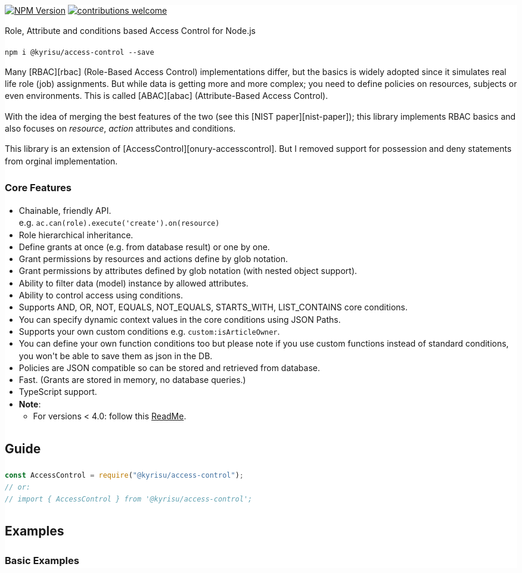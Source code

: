 [![NPM Version](https://badge.fury.io/js/@kyrisu/access-control.svg?style=flat)](https://npmjs.org/package/@kyrisu/access-control) [![contributions welcome](https://img.shields.io/badge/contributions-welcome-brightgreen.svg?style=flat)](https://github.com/kyrisu/access-control/issues)

Role, Attribute and conditions based Access Control for Node.js

`npm i @kyrisu/access-control --save`

Many [RBAC][rbac] (Role-Based Access Control) implementations differ, but the basics is widely adopted since it simulates real life role (job) assignments. But while data is getting more and more complex; you need to define policies on resources, subjects or even environments. This is called [ABAC][abac] (Attribute-Based Access Control).

With the idea of merging the best features of the two (see this [NIST paper][nist-paper]); this library implements RBAC basics and also focuses on _resource_, _action_ attributes and conditions.

This library is an extension of [AccessControl][onury-accesscontrol]. But I removed support for possession and deny statements from orginal implementation.

### Core Features

- Chainable, friendly API.  
  e.g. `ac.can(role).execute('create').on(resource)`
- Role hierarchical inheritance.
- Define grants at once (e.g. from database result) or one by one.
- Grant permissions by resources and actions define by glob notation.
- Grant permissions by attributes defined by glob notation (with nested object support).
- Ability to filter data (model) instance by allowed attributes.
- Ability to control access using conditions.
- Supports AND, OR, NOT, EQUALS, NOT_EQUALS, STARTS_WITH, LIST_CONTAINS core conditions.
- You can specify dynamic context values in the core conditions using JSON Paths.
- Supports your own custom conditions e.g. `custom:isArticleOwner`.
- You can define your own function conditions too but please note if you use custom functions instead of standard conditions, you won't be able to save them as json in the DB.
- Policies are JSON compatible so can be stored and retrieved from database.
- Fast. (Grants are stored in memory, no database queries.)
- TypeScript support.
- **Note**:
  - For versions < 4.0: follow this [ReadMe](https://github.com/tensult/@kyrisu/access-control/blob/6cde220e5d4956270c60f5fe58f84dcd8a257924/README.md).

## Guide

```js
const AccessControl = require("@kyrisu/access-control");
// or:
// import { AccessControl } from '@kyrisu/access-control';
```

## Examples

### Basic Examples
